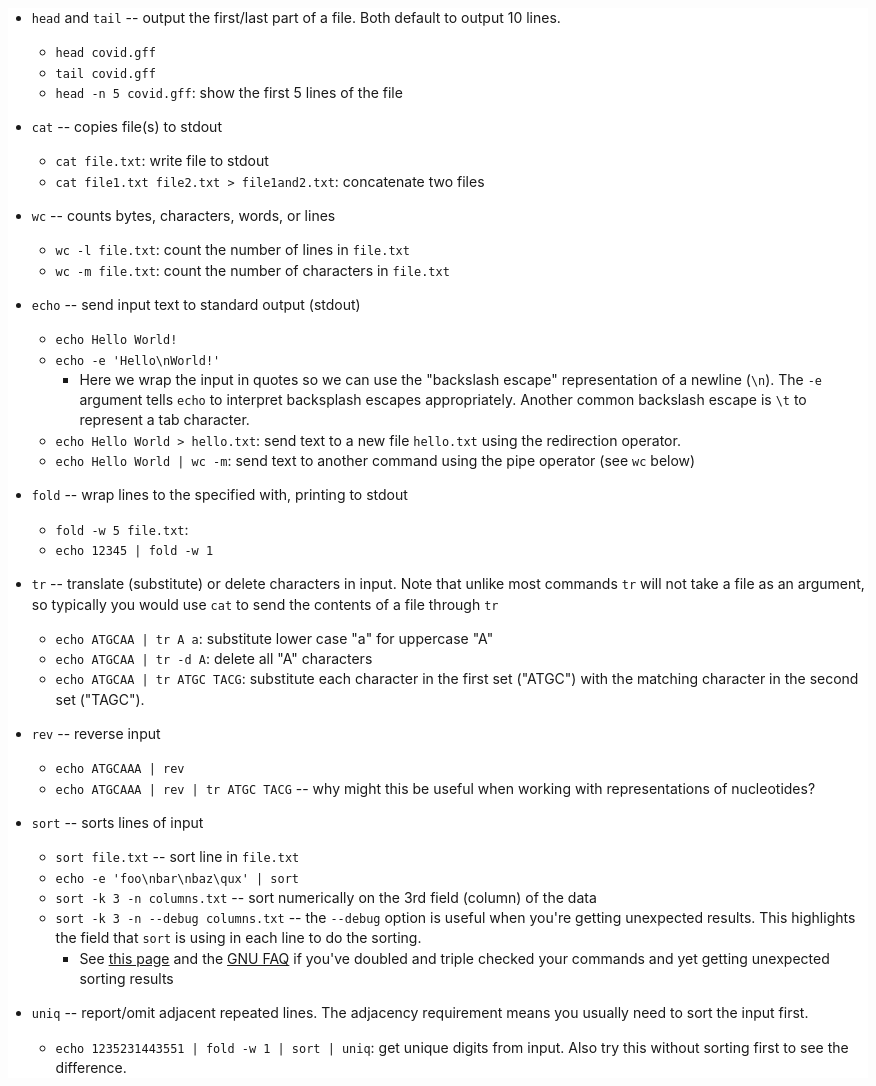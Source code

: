 * `head` and `tail` -- output the first/last part of a file.  Both default to output 10 lines.
    - `head covid.gff`
    - `tail covid.gff`
    - `head -n 5 covid.gff`: show the first 5 lines of the file

* `cat` -- copies file(s) to stdout 
  - `cat file.txt`: write file to stdout
  - `cat file1.txt file2.txt > file1and2.txt`: concatenate two files

* `wc` -- counts bytes, characters, words, or lines
  - `wc -l file.txt`: count the number of lines in `file.txt`
  - `wc -m file.txt`: count the number of characters in `file.txt`

* `echo` -- send input text to standard output (stdout)
  - `echo Hello World!`
  - `echo -e 'Hello\nWorld!'`
    - Here we wrap the input in quotes so we can use the "backslash escape" representation of a newline (`\n`). The `-e` argument tells `echo` to interpret backsplash escapes appropriately. Another common backslash escape is `\t` to represent a tab character.
  - `echo Hello World > hello.txt`: send text to a new file `hello.txt` using the redirection operator.
  - `echo Hello World | wc -m`: send text to another command using the pipe operator (see `wc` below)


* `fold` -- wrap lines to the specified with, printing to stdout
  - `fold -w 5 file.txt`:
  - `echo 12345 | fold -w 1`

* `tr` -- translate (substitute) or delete characters in input. Note that unlike most commands `tr` will not take a file as an argument, so typically you would use `cat` to send the contents of a file through `tr`
  - `echo ATGCAA | tr A a`: substitute lower case "a" for uppercase "A"
  - `echo ATGCAA | tr -d A`: delete all "A" characters
  - `echo ATGCAA | tr ATGC TACG`: substitute each character in the first set ("ATGC") with the matching character in the second set ("TAGC"). 

* `rev` -- reverse input
  - `echo ATGCAAA | rev`
  - `echo ATGCAAA | rev | tr ATGC TACG` -- why might this be useful when working with representations of nucleotides?

* `sort` -- sorts lines of input
  - `sort file.txt` --  sort line in `file.txt`
  - `echo -e 'foo\nbar\nbaz\qux' | sort` 
  - `sort -k 3 -n columns.txt` -- sort numerically on the 3rd field (column) of the data
  - `sort -k 3 -n --debug columns.txt` -- the `--debug` option is useful when you're getting unexpected results. This highlights the field that `sort` is using in each line to do the sorting.
    - See [this page](./unexpected-sorting.md) and the [GNU FAQ](https://www.gnu.org/software/coreutils/faq/coreutils-faq.html#Sort-does-not-sort-in-normal-order_0021) if you've doubled and triple checked your commands and yet getting unexpected sorting results

* `uniq` -- report/omit adjacent repeated lines.  The adjacency requirement means you usually need to sort the input first.
  - `echo 1235231443551 | fold -w 1 | sort | uniq`: get unique digits from input. Also try this without sorting first to see the difference.
